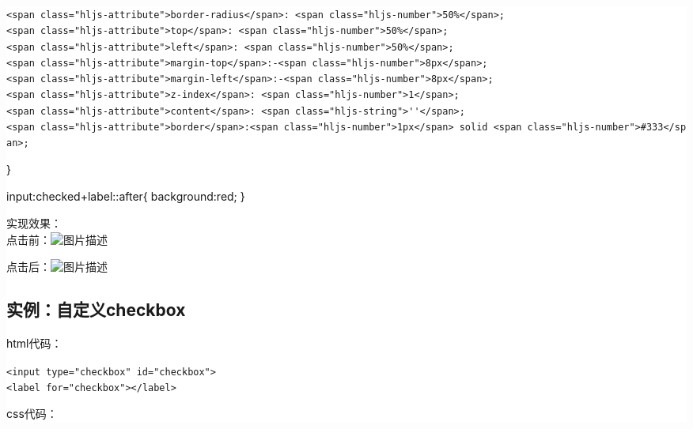     <span class="hljs-attribute">border-radius</span>: <span class="hljs-number">50%</span>;
    <span class="hljs-attribute">top</span>: <span class="hljs-number">50%</span>;
    <span class="hljs-attribute">left</span>: <span class="hljs-number">50%</span>;
    <span class="hljs-attribute">margin-top</span>:-<span class="hljs-number">8px</span>;
    <span class="hljs-attribute">margin-left</span>:-<span class="hljs-number">8px</span>;
    <span class="hljs-attribute">z-index</span>: <span class="hljs-number">1</span>;
    <span class="hljs-attribute">content</span>: <span class="hljs-string">''</span>;
    <span class="hljs-attribute">border</span>:<span class="hljs-number">1px</span> solid <span class="hljs-number">#333</span>;
}

<span class="hljs-selector-tag">input</span><span class="hljs-selector-pseudo">:checked+label</span><span class="hljs-selector-pseudo">::after</span>{
    <span class="hljs-attribute">background</span>:red;
}</code></pre>
<p>实现效果：<br>点击前：<span class="img-wrap"><img data-src="/img/bV1Eta?w=54&amp;h=44" src="https://static.alili.tech/img/bV1Eta?w=54&amp;h=44" alt="图片描述" title="图片描述" style="cursor: pointer;"></span></p>
<p>点击后：<span class="img-wrap"><img data-src="/img/bV1Esh?w=50&amp;h=44" src="https://static.alili.tech/img/bV1Esh?w=50&amp;h=44" alt="图片描述" title="图片描述" style="cursor: pointer; display: inline;"></span></p>
<h2 id="articleHeader3">实例：自定义checkbox</h2>
<p>html代码：</p>
<div class="widget-codetool" style="display:none;">
      <div class="widget-codetool--inner">
      <span class="selectCode code-tool" data-toggle="tooltip" data-placement="top" title="" data-original-title="全选"></span>
      <span type="button" class="copyCode code-tool" data-toggle="tooltip" data-placement="top" data-clipboard-text="<input type=&quot;checkbox&quot; id=&quot;checkbox&quot;>
<label for=&quot;checkbox&quot;></label>" title="" data-original-title="复制"></span>
      <span type="button" class="saveToNote code-tool" data-toggle="tooltip" data-placement="top" title="" data-original-title="放进笔记"></span>
      </div>
      </div><pre class="hljs stata"><code>&lt;<span class="hljs-keyword">input</span> <span class="hljs-keyword">type</span>=<span class="hljs-string">"checkbox"</span> id=<span class="hljs-string">"checkbox"</span>&gt;
&lt;<span class="hljs-keyword">label</span> <span class="hljs-keyword">for</span>=<span class="hljs-string">"checkbox"</span>&gt;&lt;/<span class="hljs-keyword">label</span>&gt;</code></pre>
<p>css代码：</p>
<div class="widget-codetool" style="display:none;">
      <div class="widget-codetool--inner">
      <span class="selectCode code-tool" data-toggle="tooltip" data-placement="top" title="" data-original-title="全选"></span>
      <span type="button" class="copyCode code-tool" data-toggle="tooltip" data-placement="top" data-clipboard-text="input{
    display:none;
}
label {
    display: inline-block;
    width: 30px;
    height: 30px;
    border: 1px solid #333;
    position: relative;
}
label::after {
    -webkit-transition: opacity .5s ease;
    -moz-transition: opacity .5s ease;
    -o-transition: opacity .5s ease;
    -ms-transition: opacity .5s ease;
    transition: opacity .5s ease;
    cursor: pointer;
    position: absolute;
    content: '';
    opacity: 0;
}
